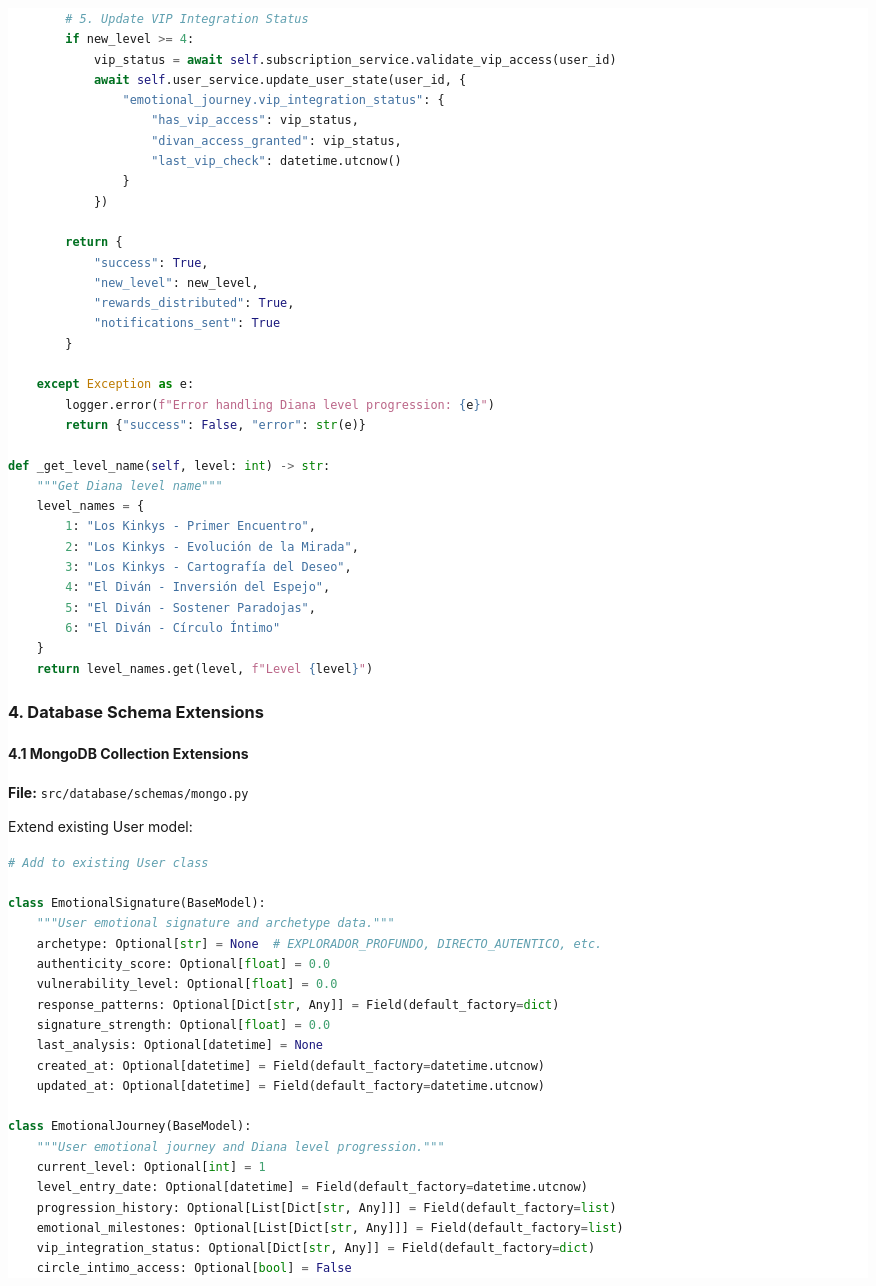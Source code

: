 ```python
        # 5. Update VIP Integration Status
        if new_level >= 4:
            vip_status = await self.subscription_service.validate_vip_access(user_id)
            await self.user_service.update_user_state(user_id, {
                "emotional_journey.vip_integration_status": {
                    "has_vip_access": vip_status,
                    "divan_access_granted": vip_status,
                    "last_vip_check": datetime.utcnow()
                }
            })

        return {
            "success": True,
            "new_level": new_level,
            "rewards_distributed": True,
            "notifications_sent": True
        }

    except Exception as e:
        logger.error(f"Error handling Diana level progression: {e}")
        return {"success": False, "error": str(e)}

def _get_level_name(self, level: int) -> str:
    """Get Diana level name"""
    level_names = {
        1: "Los Kinkys - Primer Encuentro",
        2: "Los Kinkys - Evolución de la Mirada",
        3: "Los Kinkys - Cartografía del Deseo",
        4: "El Diván - Inversión del Espejo",
        5: "El Diván - Sostener Paradojas",
        6: "El Diván - Círculo Íntimo"
    }
    return level_names.get(level, f"Level {level}")
```

### 4. Database Schema Extensions

#### 4.1 MongoDB Collection Extensions
**File:** `src/database/schemas/mongo.py`

Extend existing User model:

```python
# Add to existing User class

class EmotionalSignature(BaseModel):
    """User emotional signature and archetype data."""
    archetype: Optional[str] = None  # EXPLORADOR_PROFUNDO, DIRECTO_AUTENTICO, etc.
    authenticity_score: Optional[float] = 0.0
    vulnerability_level: Optional[float] = 0.0
    response_patterns: Optional[Dict[str, Any]] = Field(default_factory=dict)
    signature_strength: Optional[float] = 0.0
    last_analysis: Optional[datetime] = None
    created_at: Optional[datetime] = Field(default_factory=datetime.utcnow)
    updated_at: Optional[datetime] = Field(default_factory=datetime.utcnow)

class EmotionalJourney(BaseModel):
    """User emotional journey and Diana level progression."""
    current_level: Optional[int] = 1
    level_entry_date: Optional[datetime] = Field(default_factory=datetime.utcnow)
    progression_history: Optional[List[Dict[str, Any]]] = Field(default_factory=list)
    emotional_milestones: Optional[List[Dict[str, Any]]] = Field(default_factory=list)
    vip_integration_status: Optional[Dict[str, Any]] = Field(default_factory=dict)
    circle_intimo_access: Optional[bool] = False
```